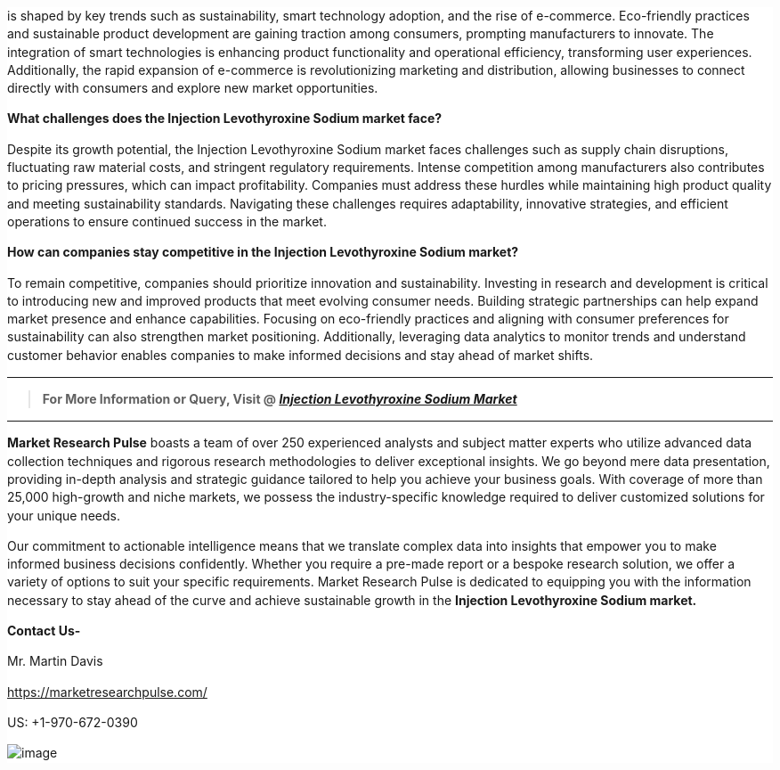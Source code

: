 is shaped by key trends such as sustainability, smart technology adoption, and the rise of e-commerce. Eco-friendly practices and sustainable product development are gaining traction among consumers, prompting manufacturers to innovate. The integration of smart technologies is enhancing product functionality and operational efficiency, transforming user experiences. Additionally, the rapid expansion of e-commerce is revolutionizing marketing and distribution, allowing businesses to connect directly with consumers and explore new market opportunities.</p><p><strong>What challenges does the Injection Levothyroxine Sodium market face?</strong></p><p>Despite its growth potential, the Injection Levothyroxine Sodium market faces challenges such as supply chain disruptions, fluctuating raw material costs, and stringent regulatory requirements. Intense competition among manufacturers also contributes to pricing pressures, which can impact profitability. Companies must address these hurdles while maintaining high product quality and meeting sustainability standards. Navigating these challenges requires adaptability, innovative strategies, and efficient operations to ensure continued success in the market.</p><p><strong>How can companies stay competitive in the Injection Levothyroxine Sodium market?</strong></p><p>To remain competitive, companies should prioritize innovation and sustainability. Investing in research and development is critical to introducing new and improved products that meet evolving consumer needs. Building strategic partnerships can help expand market presence and enhance capabilities. Focusing on eco-friendly practices and aligning with consumer preferences for sustainability can also strengthen market positioning. Additionally, leveraging data analytics to monitor trends and understand customer behavior enables companies to make informed decisions and stay ahead of market shifts.</p><hr /><blockquote><p><strong>For More Information or Query, Visit @&nbsp;<em><a href="https://marketresearchpulse.com/report/92762/injection-levothyroxine-sodium-market?utm_source=Linkedin&utm_medium=019">Injection Levothyroxine Sodium Market</a></em></strong></p></blockquote><hr /><p><strong>Market Research Pulse</strong> boasts a team of over 250 experienced analysts and subject matter experts who utilize advanced data collection techniques and rigorous research methodologies to deliver exceptional insights. We go beyond mere data presentation, providing in-depth analysis and strategic guidance tailored to help you achieve your business goals. With coverage of more than 25,000 high-growth and niche markets, we possess the industry-specific knowledge required to deliver customized solutions for your unique needs.</p><p>Our commitment to actionable intelligence means that we translate complex data into insights that empower you to make informed business decisions confidently. Whether you require a pre-made report or a bespoke research solution, we offer a variety of options to suit your specific requirements. Market Research Pulse is dedicated to equipping you with the information necessary to stay ahead of the curve and achieve sustainable growth in the <strong>Injection Levothyroxine Sodium market.</strong></p><p><strong>Contact Us-</strong></p><p>Mr. Martin Davis</p><p>https://marketresearchpulse.com/</p><p>US: +1-970-672-0390</p>
![image](https://github.com/user-attachments/assets/13d05ed6-8938-4ce9-a913-d02d9c1b4475)
